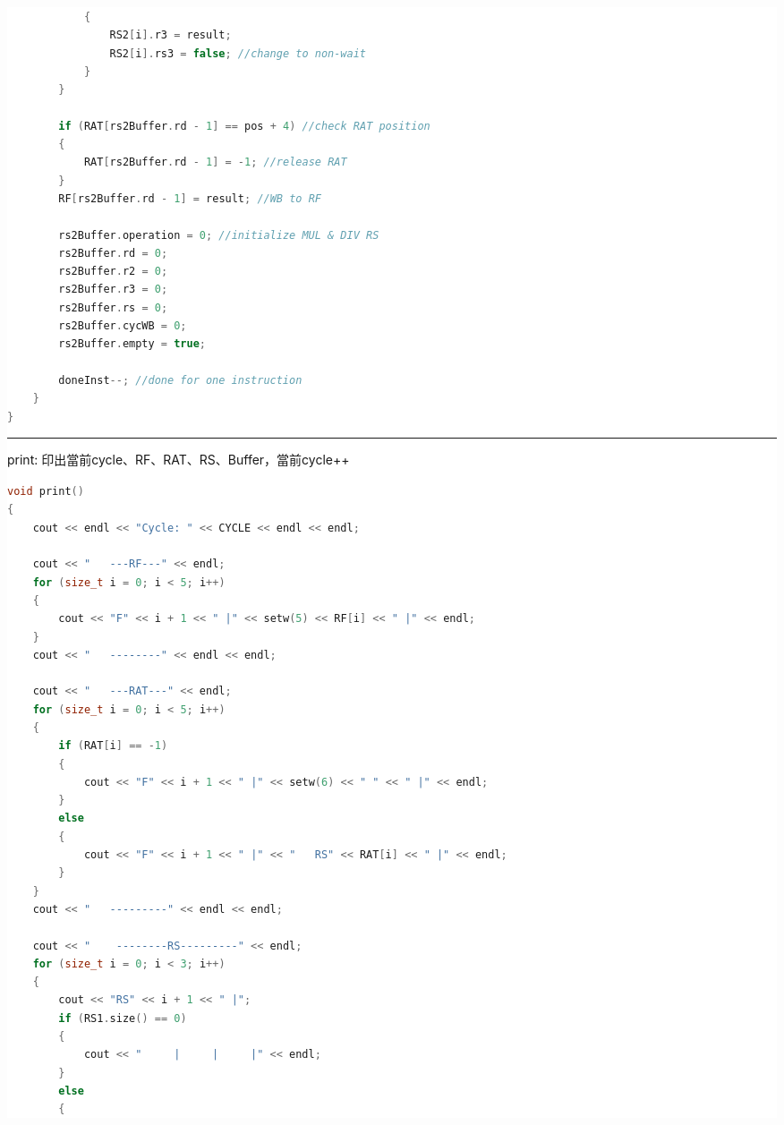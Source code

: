 ```C++
            {
                RS2[i].r3 = result;
                RS2[i].rs3 = false; //change to non-wait
            }
        }

        if (RAT[rs2Buffer.rd - 1] == pos + 4) //check RAT position
        {
            RAT[rs2Buffer.rd - 1] = -1; //release RAT
        }
        RF[rs2Buffer.rd - 1] = result; //WB to RF

        rs2Buffer.operation = 0; //initialize MUL & DIV RS
        rs2Buffer.rd = 0;
        rs2Buffer.r2 = 0;
        rs2Buffer.r3 = 0;
        rs2Buffer.rs = 0;
        rs2Buffer.cycWB = 0;
        rs2Buffer.empty = true;

        doneInst--; //done for one instruction
    }    
}
```
---
  print: 印出當前cycle、RF、RAT、RS、Buffer，當前cycle++

```C++
void print()
{
    cout << endl << "Cycle: " << CYCLE << endl << endl;

    cout << "   ---RF---" << endl;
    for (size_t i = 0; i < 5; i++)
    {
        cout << "F" << i + 1 << " |" << setw(5) << RF[i] << " |" << endl;
    }
    cout << "   --------" << endl << endl;

    cout << "   ---RAT---" << endl;
    for (size_t i = 0; i < 5; i++)
    {
        if (RAT[i] == -1)
        {
            cout << "F" << i + 1 << " |" << setw(6) << " " << " |" << endl;
        }
        else
        {
            cout << "F" << i + 1 << " |" << "   RS" << RAT[i] << " |" << endl;
        }
    }
    cout << "   ---------" << endl << endl;

    cout << "    --------RS---------" << endl;
    for (size_t i = 0; i < 3; i++)
    {
        cout << "RS" << i + 1 << " |";
        if (RS1.size() == 0)
        {
            cout << "     |     |     |" << endl;
        }
        else
        {
```